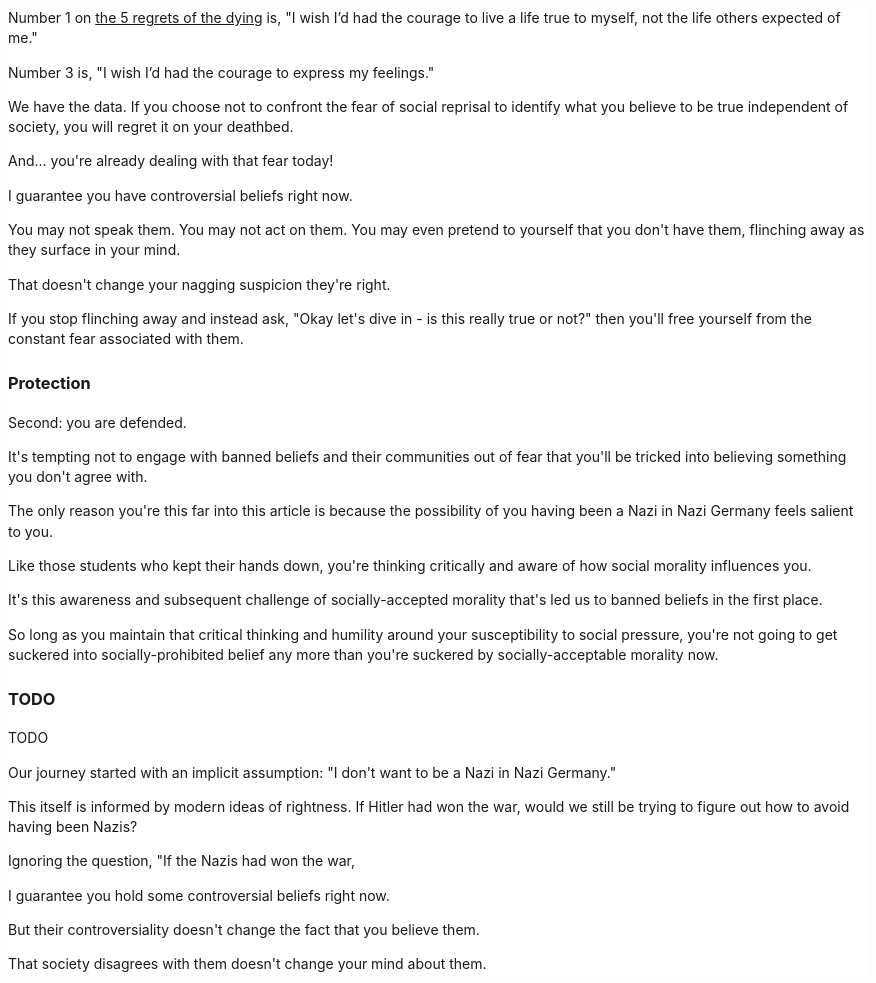 Number 1 on [the 5 regrets of the dying](https://bronnieware.com/blog/regrets-of-the-dying/) is, "I wish I’d had the courage to live a life true to myself, not the life others expected of me."

Number 3 is, "I wish I’d had the courage to express my feelings."

We have the data. If you choose not to confront the fear of social reprisal to identify what you believe to be true independent of society, you will regret it on your deathbed.

And... you're already dealing with that fear today!

I guarantee you have controversial beliefs right now.

You may not speak them. You may not act on them. You may even pretend to yourself that you don't have them, flinching away as they surface in your mind.

That doesn't change your nagging suspicion they're right.

If you stop flinching away and instead ask, "Okay let's dive in - is this really true or not?" then you'll free yourself from the constant fear associated with them.

### Protection
Second: you are defended.

It's tempting not to engage with banned beliefs and their communities out of fear that you'll be tricked into believing something you don't agree with.

The only reason you're this far into this article is because the possibility of you having been a Nazi in Nazi Germany feels salient to you.

Like those students who kept their hands down, you're thinking critically and aware of how social morality influences you.

It's this awareness and subsequent challenge of socially-accepted morality that's led us to banned beliefs in the first place.

So long as you maintain that critical thinking and humility around your susceptibility to social pressure, you're not going to get suckered into socially-prohibited belief any more than you're suckered by socially-acceptable morality now.

### TODO
TODO


Our journey started with an implicit assumption: "I don't want to be a Nazi in Nazi Germany." 

This itself is informed by modern ideas of rightness. If Hitler had won the war, would we still be trying to figure out how to avoid having been Nazis?

Ignoring the question, "If the Nazis had won the war, 





I guarantee you hold some controversial beliefs right now.


But their controversiality doesn't change the fact that you believe them.



That society disagrees with them doesn't change your mind about them.
